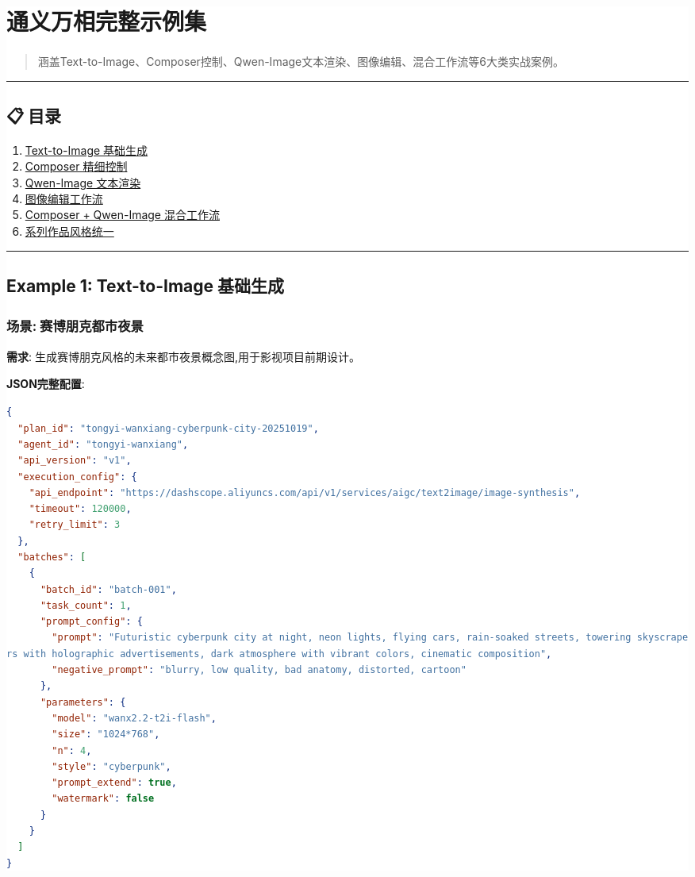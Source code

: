 # 通义万相完整示例集

> 涵盖Text-to-Image、Composer控制、Qwen-Image文本渲染、图像编辑、混合工作流等6大类实战案例。

---

## 📋 目录

1. [Text-to-Image 基础生成](#example-1-text-to-image-基础生成)
2. [Composer 精细控制](#example-2-composer-精细控制)
3. [Qwen-Image 文本渲染](#example-3-qwen-image-文本渲染)
4. [图像编辑工作流](#example-4-图像编辑工作流)
5. [Composer + Qwen-Image 混合工作流](#example-5-composer--qwen-image-混合工作流)
6. [系列作品风格统一](#example-6-系列作品风格统一)

---

## Example 1: Text-to-Image 基础生成

### 场景: 赛博朋克都市夜景

**需求**: 生成赛博朋克风格的未来都市夜景概念图,用于影视项目前期设计。

**JSON完整配置**:
```json
{
  "plan_id": "tongyi-wanxiang-cyberpunk-city-20251019",
  "agent_id": "tongyi-wanxiang",
  "api_version": "v1",
  "execution_config": {
    "api_endpoint": "https://dashscope.aliyuncs.com/api/v1/services/aigc/text2image/image-synthesis",
    "timeout": 120000,
    "retry_limit": 3
  },
  "batches": [
    {
      "batch_id": "batch-001",
      "task_count": 1,
      "prompt_config": {
        "prompt": "Futuristic cyberpunk city at night, neon lights, flying cars, rain-soaked streets, towering skyscrapers with holographic advertisements, dark atmosphere with vibrant colors, cinematic composition",
        "negative_prompt": "blurry, low quality, bad anatomy, distorted, cartoon"
      },
      "parameters": {
        "model": "wanx2.2-t2i-flash",
        "size": "1024*768",
        "n": 4,
        "style": "cyberpunk",
        "prompt_extend": true,
        "watermark": false
      }
    }
  ]
}
```

